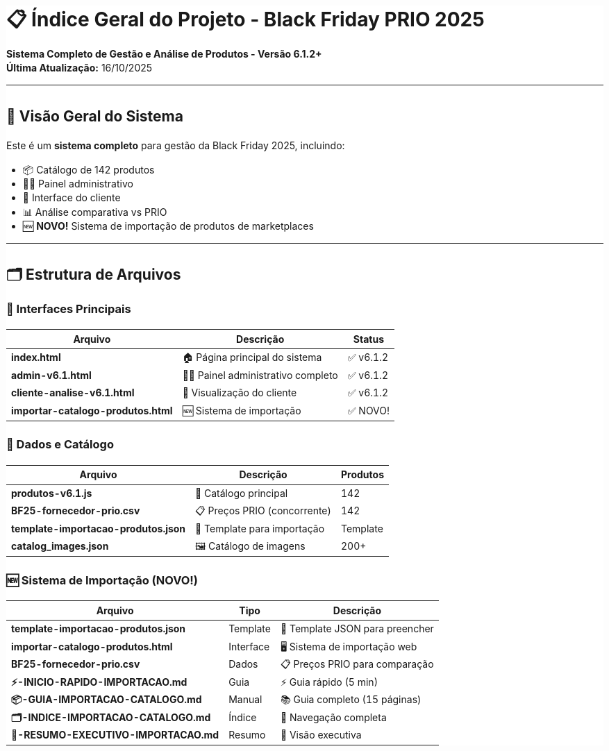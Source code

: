 # 📋 Índice Geral do Projeto - Black Friday PRIO 2025

**Sistema Completo de Gestão e Análise de Produtos - Versão 6.1.2+**  
**Última Atualização:** 16/10/2025

---

## 🎯 Visão Geral do Sistema

Este é um **sistema completo** para gestão da Black Friday 2025, incluindo:
- 📦 Catálogo de 142 produtos
- 👨‍💼 Painel administrativo
- 👤 Interface do cliente
- 📊 Análise comparativa vs PRIO
- 🆕 **NOVO!** Sistema de importação de produtos de marketplaces

---

## 🗂️ Estrutura de Arquivos

### 📱 Interfaces Principais

| Arquivo | Descrição | Status |
|---------|-----------|--------|
| **index.html** | 🏠 Página principal do sistema | ✅ v6.1.2 |
| **admin-v6.1.html** | 👨‍💼 Painel administrativo completo | ✅ v6.1.2 |
| **cliente-analise-v6.1.html** | 👤 Visualização do cliente | ✅ v6.1.2 |
| **importar-catalogo-produtos.html** | 🆕 Sistema de importação | ✅ NOVO! |

### 💾 Dados e Catálogo

| Arquivo | Descrição | Produtos |
|---------|-----------|----------|
| **produtos-v6.1.js** | 💾 Catálogo principal | 142 |
| **BF25-fornecedor-prio.csv** | 📋 Preços PRIO (concorrente) | 142 |
| **template-importacao-produtos.json** | 📄 Template para importação | Template |
| **catalog_images.json** | 🖼️ Catálogo de imagens | 200+ |

### 🆕 Sistema de Importação (NOVO!)

| Arquivo | Tipo | Descrição |
|---------|------|-----------|
| **template-importacao-produtos.json** | Template | 📄 Template JSON para preencher |
| **importar-catalogo-produtos.html** | Interface | 🖥️ Sistema de importação web |
| **BF25-fornecedor-prio.csv** | Dados | 📋 Preços PRIO para comparação |
| **⚡-INICIO-RAPIDO-IMPORTACAO.md** | Guia | ⚡ Guia rápido (5 min) |
| **📦-GUIA-IMPORTACAO-CATALOGO.md** | Manual | 📚 Guia completo (15 páginas) |
| **🗂️-INDICE-IMPORTACAO-CATALOGO.md** | Índice | 📑 Navegação completa |
| **🎯-RESUMO-EXECUTIVO-IMPORTACAO.md** | Resumo | 💼 Visão executiva |
